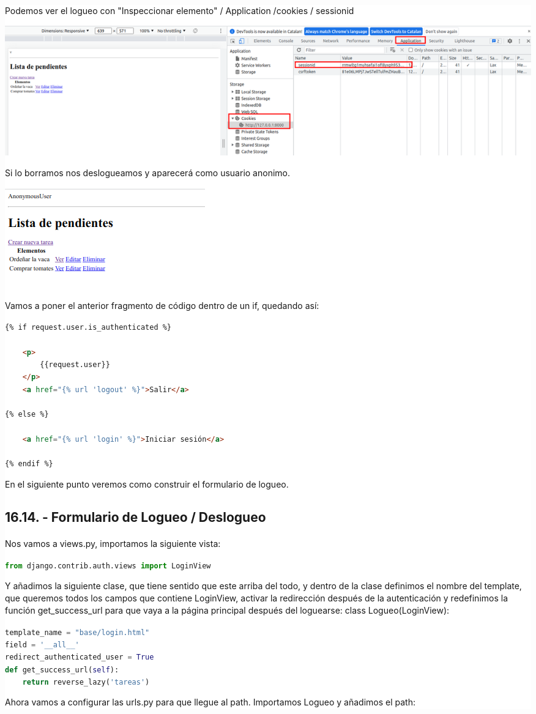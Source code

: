 Podemos ver el logueo con "Inspeccionar elemento" / Application /cookies / sessionid

![](../img/dia16_33.png)

Si lo borramos nos deslogueamos y aparecerá como usuario anonimo.

![](../img/dia16_34.png)

Vamos a poner el anterior fragmento de código dentro de un if, quedando así:
```html
{% if request.user.is_authenticated %}

    <p>
        {{request.user}}
    </p>
    <a href="{% url 'logout' %}">Salir</a>

{% else %}

    <a href="{% url 'login' %}">Iniciar sesión</a>

{% endif %}
```

En el siguiente punto veremos como construir el formulario de logueo.

## 16.14. - Formulario de Logueo / Deslogueo

Nos vamos a views.py, importamos la siguiente vista:
```python
from django.contrib.auth.views import LoginView
```

Y añadimos la siguiente clase, que tiene sentido que este arriba del todo, y dentro de la clase definimos el nombre del template, que queremos todos los campos que contiene LoginView, activar la redirección después de la autenticación y redefinimos la función get_success_url para que vaya a la página principal después del loguearse:
class Logueo(LoginView):
```python
template_name = "base/login.html"
field = '__all__'
redirect_authenticated_user = True
def get_success_url(self):
    return reverse_lazy('tareas')
```
Ahora vamos a configurar las urls.py para que llegue al path. Importamos Logueo y añadimos el path:
```python
```